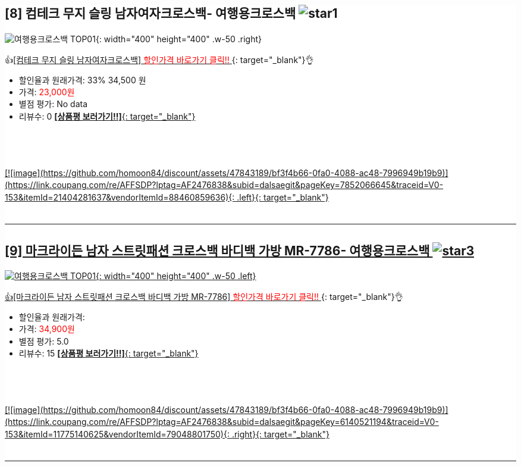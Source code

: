 
        
       
## [8] 컴테크 무지 슬링 남자여자크로스백- 여행용크로스백  <img width="81" alt="star1" src="https://user-images.githubusercontent.com/78655692/151471925-e5f35751-d4b9-416b-b41d-a059267a09e3.png">

![여행용크로스백 TOP01](https://thumbnail10.coupangcdn.com/thumbnails/remote/230x230ex/image/vendor_inventory/4834/735048d0b9756a6063f7aa4a0b77fe4f153ca50731dfbc1b89da64585b64.JPG){: width="400" height="400" .w-50 .right}


👍<a href="https://link.coupang.com/re/AFFSDP?lptag=AF2476838&subid=dalsaegit&pageKey=7852066645&traceid=V0-153&itemId=21404281637&vendorItemId=88460859636">[컴테크 무지 슬링 남자여자크로스백]<font color=red> 할인가격 바로가기 클릭!! </font></a>{: target="_blank"}👌
<br>
- 할인율과 원래가격: 33%  34,500   원
- 가격: <span style='color:red'>23,000원</span>
- 별점 평가: No data
- 리뷰수: 0 <a href="https://link.coupang.com/re/AFFSDP?lptag=AF2476838&subid=dalsaegit&pageKey=7852066645&traceid=V0-153&itemId=21404281637&vendorItemId=88460859636"> <strong>[상품평 보러가기!!]</strong>{: target="_blank"}
<br>
<br>
<br>
[![image](https://github.com/homoon84/discount/assets/47843189/bf3f4b66-0fa0-4088-ac48-7996949b19b9)](https://link.coupang.com/re/AFFSDP?lptag=AF2476838&subid=dalsaegit&pageKey=7852066645&traceid=V0-153&itemId=21404281637&vendorItemId=88460859636){: .left}{: target="_blank"}
<br>
<br>

---

        
       
## [9] 마크라이든 남자 스트릿패션 크로스백 바디백 가방 MR-7786- 여행용크로스백  <img width="81" alt="star3" src="https://user-images.githubusercontent.com/78655692/151471989-9e21d7a8-a7b6-44b0-b598-2bb204b56b00.png">

![여행용크로스백 TOP01](https://thumbnail8.coupangcdn.com/thumbnails/remote/230x230ex/image/vendor_inventory/4ef2/8286abd0bccaba9e7342eb16cdfd51020986db049148da27d43e8933576b.jpg){: width="400" height="400" .w-50 .left}


👍<a href="https://link.coupang.com/re/AFFSDP?lptag=AF2476838&subid=dalsaegit&pageKey=6140521194&traceid=V0-153&itemId=11775140625&vendorItemId=79048801750">[마크라이든 남자 스트릿패션 크로스백 바디백 가방 MR-7786]<font color=red> 할인가격 바로가기 클릭!! </font></a>{: target="_blank"}👌
<br>
- 할인율과 원래가격: 
- 가격: <span style='color:red'>34,900원</span>
- 별점 평가: 5.0
- 리뷰수: 15 <a href="https://link.coupang.com/re/AFFSDP?lptag=AF2476838&subid=dalsaegit&pageKey=6140521194&traceid=V0-153&itemId=11775140625&vendorItemId=79048801750"> <strong>[상품평 보러가기!!]</strong>{: target="_blank"}
<br>
<br>
<br>
[![image](https://github.com/homoon84/discount/assets/47843189/bf3f4b66-0fa0-4088-ac48-7996949b19b9)](https://link.coupang.com/re/AFFSDP?lptag=AF2476838&subid=dalsaegit&pageKey=6140521194&traceid=V0-153&itemId=11775140625&vendorItemId=79048801750){: .right}{: target="_blank"}
<br>
<br>

---